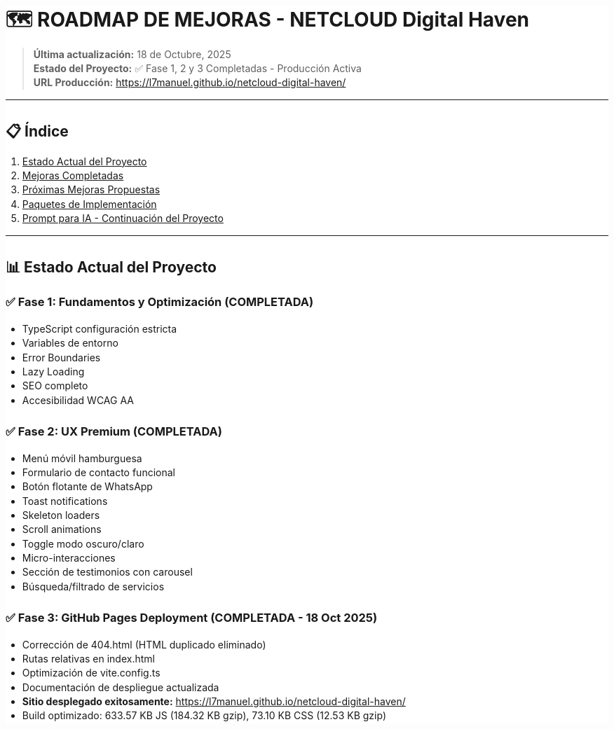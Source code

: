 # 🗺️ ROADMAP DE MEJORAS - NETCLOUD Digital Haven

> **Última actualización:** 18 de Octubre, 2025  
> **Estado del Proyecto:** ✅ Fase 1, 2 y 3 Completadas - Producción Activa  
> **URL Producción:** https://l7manuel.github.io/netcloud-digital-haven/

---

## 📋 Índice

1. [Estado Actual del Proyecto](#estado-actual-del-proyecto)
2. [Mejoras Completadas](#mejoras-completadas)
3. [Próximas Mejoras Propuestas](#próximas-mejoras-propuestas)
4. [Paquetes de Implementación](#paquetes-de-implementación)
5. [Prompt para IA - Continuación del Proyecto](#prompt-para-ia---continuación-del-proyecto)

---

## 📊 Estado Actual del Proyecto

### ✅ Fase 1: Fundamentos y Optimización (COMPLETADA)
- TypeScript configuración estricta
- Variables de entorno
- Error Boundaries
- Lazy Loading
- SEO completo
- Accesibilidad WCAG AA

### ✅ Fase 2: UX Premium (COMPLETADA)
- Menú móvil hamburguesa
- Formulario de contacto funcional
- Botón flotante de WhatsApp
- Toast notifications
- Skeleton loaders
- Scroll animations
- Toggle modo oscuro/claro
- Micro-interacciones
- Sección de testimonios con carousel
- Búsqueda/filtrado de servicios

### ✅ Fase 3: GitHub Pages Deployment (COMPLETADA - 18 Oct 2025)
- Corrección de 404.html (HTML duplicado eliminado)
- Rutas relativas en index.html
- Optimización de vite.config.ts
- Documentación de despliegue actualizada
- **Sitio desplegado exitosamente:** https://l7manuel.github.io/netcloud-digital-haven/
- Build optimizado: 633.57 KB JS (184.32 KB gzip), 73.10 KB CSS (12.53 KB gzip)
